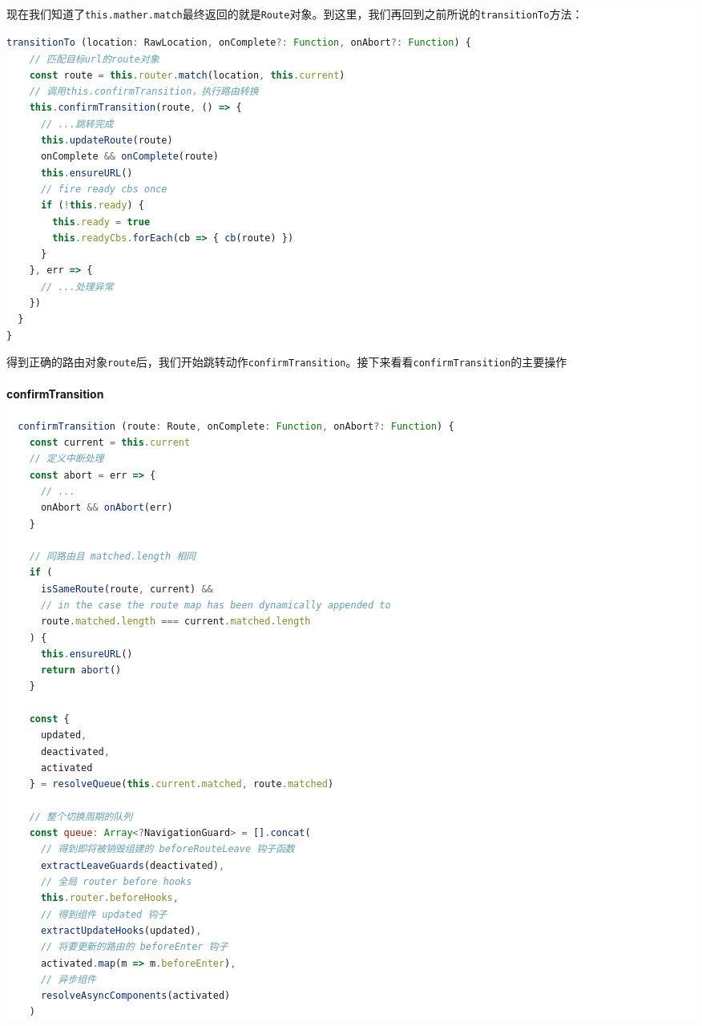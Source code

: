 现在我们知道了`this.mather.match`最终返回的就是`Route`对象。到这里，我们再回到之前所说的`transitionTo`方法：

```js
transitionTo (location: RawLocation, onComplete?: Function, onAbort?: Function) {
    // 匹配目标url的route对象
    const route = this.router.match(location, this.current)
    // 调用this.confirmTransition，执行路由转换
    this.confirmTransition(route, () => {
      // ...跳转完成
      this.updateRoute(route)
      onComplete && onComplete(route)
      this.ensureURL()
      // fire ready cbs once
      if (!this.ready) {
        this.ready = true
        this.readyCbs.forEach(cb => { cb(route) })
      }
    }, err => {
      // ...处理异常
    })
  }
}
```

得到正确的路由对象`route`后，我们开始跳转动作`confirmTransition`。接下来看看`confirmTransition`的主要操作

#### confirmTransition

```js
  confirmTransition (route: Route, onComplete: Function, onAbort?: Function) {
    const current = this.current
    // 定义中断处理
    const abort = err => {
      // ...
      onAbort && onAbort(err)
    }

    // 同路由且 matched.length 相同
    if (
      isSameRoute(route, current) &&
      // in the case the route map has been dynamically appended to
      route.matched.length === current.matched.length
    ) {
      this.ensureURL()
      return abort()
    }

    const {
      updated,
      deactivated,
      activated
    } = resolveQueue(this.current.matched, route.matched)

    // 整个切换周期的队列
    const queue: Array<?NavigationGuard> = [].concat(
      // 得到即将被销毁组建的 beforeRouteLeave 钩子函数
      extractLeaveGuards(deactivated),
      // 全局 router before hooks
      this.router.beforeHooks,
      // 得到组件 updated 钩子
      extractUpdateHooks(updated),
      // 将要更新的路由的 beforeEnter 钩子
      activated.map(m => m.beforeEnter),
      // 异步组件
      resolveAsyncComponents(activated)
    )
```
